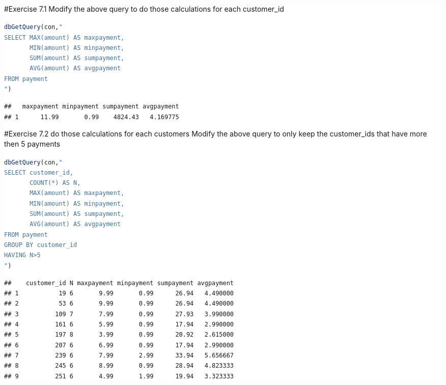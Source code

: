 
\#Exercise 7.1 Modify the above query to do those calculations for each
customer_id

``` r
dbGetQuery(con,"
SELECT MAX(amount) AS maxpayment,
       MIN(amount) AS minpayment,
       SUM(amount) AS sumpayment,
       AVG(amount) AS avgpayment
FROM payment
")
```

    ##   maxpayment minpayment sumpayment avgpayment
    ## 1      11.99       0.99    4824.43   4.169775

\#Exercise 7.2 do those calculations for each customers Modify the above
query to only keep the customer_ids that have more then 5 payments

``` r
dbGetQuery(con,"
SELECT customer_id,
       COUNT(*) AS N,
       MAX(amount) AS maxpayment,
       MIN(amount) AS minpayment,
       SUM(amount) AS sumpayment,
       AVG(amount) AS avgpayment
FROM payment
GROUP BY customer_id
HAVING N>5
")
```

    ##    customer_id N maxpayment minpayment sumpayment avgpayment
    ## 1           19 6       9.99       0.99      26.94   4.490000
    ## 2           53 6       9.99       0.99      26.94   4.490000
    ## 3          109 7       7.99       0.99      27.93   3.990000
    ## 4          161 6       5.99       0.99      17.94   2.990000
    ## 5          197 8       3.99       0.99      20.92   2.615000
    ## 6          207 6       6.99       0.99      17.94   2.990000
    ## 7          239 6       7.99       2.99      33.94   5.656667
    ## 8          245 6       8.99       0.99      28.94   4.823333
    ## 9          251 6       4.99       1.99      19.94   3.323333